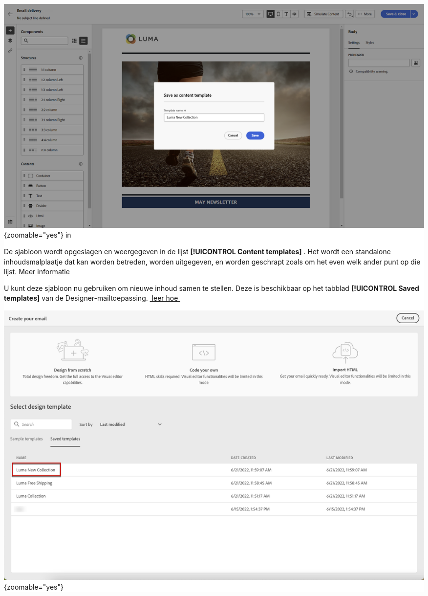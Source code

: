    ![&#x200B; ga naam voor bewaard malplaatje &#x200B;](assets/email_designer-template-name.png){zoomable="yes"} in

De sjabloon wordt opgeslagen en weergegeven in de lijst **[!UICONTROL Content templates]** . Het wordt een standalone inhoudsmalplaatje dat kan worden betreden, worden uitgegeven, en worden geschrapt zoals om het even welk ander punt op die lijst. [Meer informatie](#access-manage-templates)

U kunt deze sjabloon nu gebruiken om nieuwe inhoud samen te stellen. Deze is beschikbaar op het tabblad **[!UICONTROL Saved templates]** van de Designer-mailtoepassing. [&#x200B; leer hoe &#x200B;](use-email-templates.md)

![&#x200B; Opgeslagen malplaatje in E-mail Designer &#x200B;](assets/email_designer-saved-template.png){zoomable="yes"}

